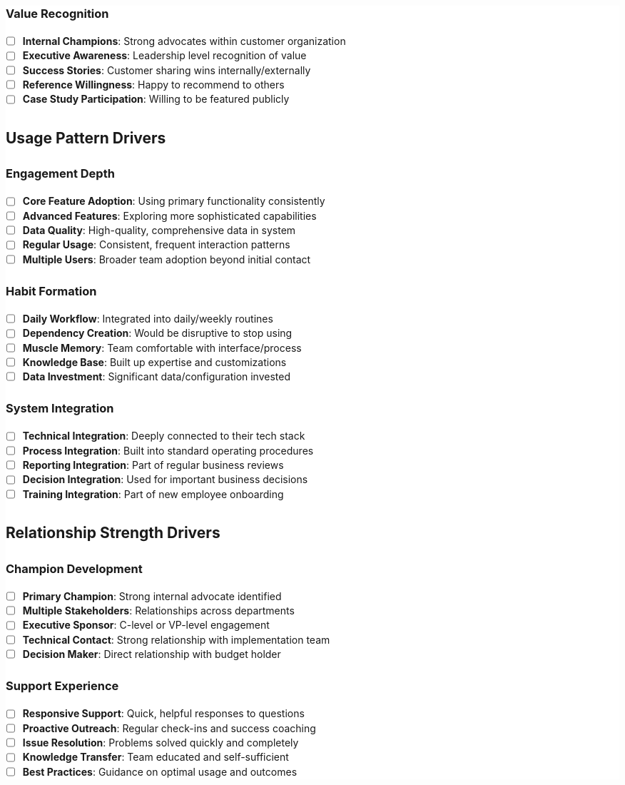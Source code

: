 ### Value Recognition

- [ ] **Internal Champions**: Strong advocates within customer organization
- [ ] **Executive Awareness**: Leadership level recognition of value
- [ ] **Success Stories**: Customer sharing wins internally/externally
- [ ] **Reference Willingness**: Happy to recommend to others
- [ ] **Case Study Participation**: Willing to be featured publicly

## Usage Pattern Drivers

### Engagement Depth

- [ ] **Core Feature Adoption**: Using primary functionality consistently
- [ ] **Advanced Features**: Exploring more sophisticated capabilities
- [ ] **Data Quality**: High-quality, comprehensive data in system
- [ ] **Regular Usage**: Consistent, frequent interaction patterns
- [ ] **Multiple Users**: Broader team adoption beyond initial contact

### Habit Formation

- [ ] **Daily Workflow**: Integrated into daily/weekly routines
- [ ] **Dependency Creation**: Would be disruptive to stop using
- [ ] **Muscle Memory**: Team comfortable with interface/process
- [ ] **Knowledge Base**: Built up expertise and customizations
- [ ] **Data Investment**: Significant data/configuration invested

### System Integration

- [ ] **Technical Integration**: Deeply connected to their tech stack
- [ ] **Process Integration**: Built into standard operating procedures
- [ ] **Reporting Integration**: Part of regular business reviews
- [ ] **Decision Integration**: Used for important business decisions
- [ ] **Training Integration**: Part of new employee onboarding

## Relationship Strength Drivers

### Champion Development

- [ ] **Primary Champion**: Strong internal advocate identified
- [ ] **Multiple Stakeholders**: Relationships across departments
- [ ] **Executive Sponsor**: C-level or VP-level engagement
- [ ] **Technical Contact**: Strong relationship with implementation team
- [ ] **Decision Maker**: Direct relationship with budget holder

### Support Experience

- [ ] **Responsive Support**: Quick, helpful responses to questions
- [ ] **Proactive Outreach**: Regular check-ins and success coaching
- [ ] **Issue Resolution**: Problems solved quickly and completely
- [ ] **Knowledge Transfer**: Team educated and self-sufficient
- [ ] **Best Practices**: Guidance on optimal usage and outcomes
